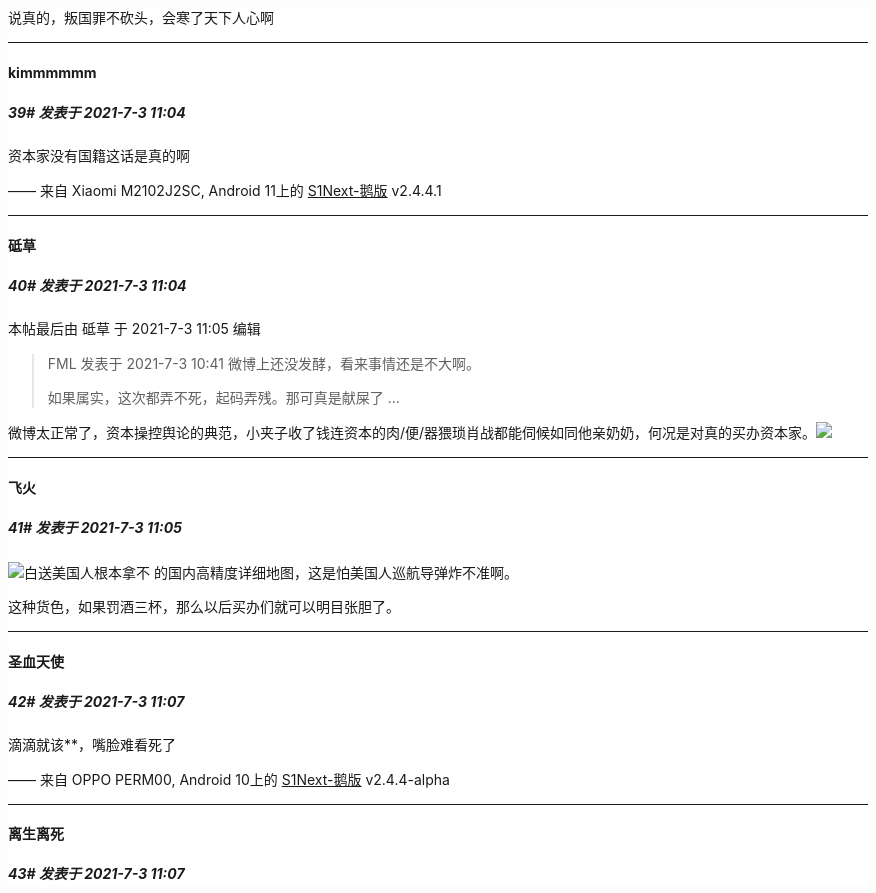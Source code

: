 
说真的，叛国罪不砍头，会寒了天下人心啊


*****

####  kimmmmmm  
##### 39#       发表于 2021-7-3 11:04


资本家没有国籍这话是真的啊

—— 来自 Xiaomi M2102J2SC, Android 11上的 [S1Next-鹅版](https://github.com/ykrank/S1-Next/releases) v2.4.4.1


*****

####  砥草  
##### 40#       发表于 2021-7-3 11:04


 本帖最后由 砥草 于 2021-7-3 11:05 编辑 
<blockquote>FML 发表于 2021-7-3 10:41
微博上还没发酵，看来事情还是不大啊。

如果属实，这次都弄不死，起码弄残。那可真是献屎了 ...</blockquote>
微博太正常了，资本操控舆论的典范，小夹子收了钱连资本的肉/便/器猥琐肖战都能伺候如同他亲奶奶，何况是对真的买办资本家。<img src="https://static.saraba1st.com/image/smiley/face2017/067.png" referrerpolicy="no-referrer">


*****

####  飞火  
##### 41#       发表于 2021-7-3 11:05


<img src="https://static.saraba1st.com/image/smiley/face2017/049.png" referrerpolicy="no-referrer">白送美国人根本拿不 的国内高精度详细地图，这是怕美国人巡航导弹炸不准啊。

这种货色，如果罚酒三杯，那么以后买办们就可以明目张胆了。


*****

####  圣血天使  
##### 42#       发表于 2021-7-3 11:07


滴滴就该**，嘴脸难看死了

—— 来自 OPPO PERM00, Android 10上的 [S1Next-鹅版](https://github.com/ykrank/S1-Next/releases) v2.4.4-alpha


*****

####  离生离死  
##### 43#       发表于 2021-7-3 11:07
